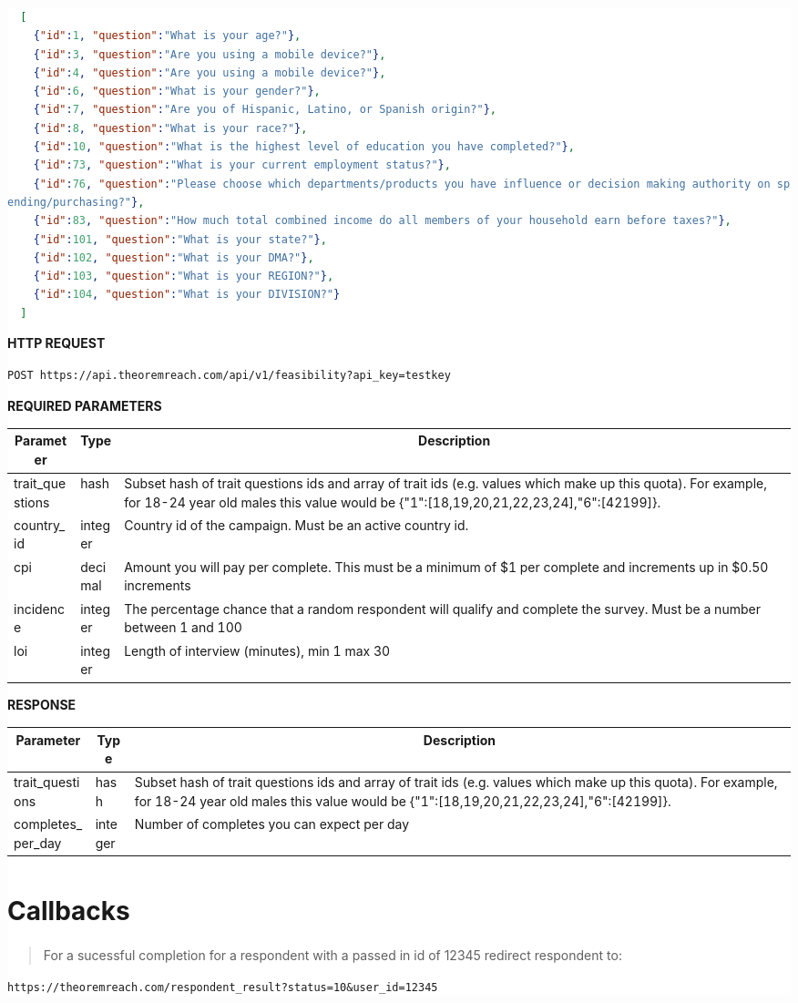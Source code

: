 ```json
  [
    {"id":1, "question":"What is your age?"}, 
    {"id":3, "question":"Are you using a mobile device?"}, 
    {"id":4, "question":"Are you using a mobile device?"}, 
    {"id":6, "question":"What is your gender?"}, 
    {"id":7, "question":"Are you of Hispanic, Latino, or Spanish origin?"}, 
    {"id":8, "question":"What is your race?"}, 
    {"id":10, "question":"What is the highest level of education you have completed?"}, 
    {"id":73, "question":"What is your current employment status?"}, 
    {"id":76, "question":"Please choose which departments/products you have influence or decision making authority on spending/purchasing?"}, 
    {"id":83, "question":"How much total combined income do all members of your household earn before taxes?"}, 
    {"id":101, "question":"What is your state?"}, 
    {"id":102, "question":"What is your DMA?"}, 
    {"id":103, "question":"What is your REGION?"}, 
    {"id":104, "question":"What is your DIVISION?"}
  ]
```

**HTTP REQUEST**

`POST https://api.theoremreach.com/api/v1/feasibility?api_key=testkey`

**REQUIRED PARAMETERS**

Parameter | Type | Description
--------- | ---- | -----------
trait_questions | hash | Subset hash of trait questions ids and array of trait ids (e.g. values which make up this quota). For example, for 18-24 year old males this value would be {"1":[18,19,20,21,22,23,24],"6":[42199]}.
country_id | integer | Country id of the campaign. Must be an active country id.
cpi | decimal | Amount you will pay per complete. This must be a minimum of $1 per complete and increments up in $0.50 increments
incidence | integer | The percentage chance that a random respondent will qualify and complete the survey. Must be a number between 1 and 100
loi | integer | Length of interview (minutes), min 1 max 30

**RESPONSE**

Parameter | Type | Description
--------- | ---- | -----------
trait_questions | hash | Subset hash of trait questions ids and array of trait ids (e.g. values which make up this quota). For example, for 18-24 year old males this value would be {"1":[18,19,20,21,22,23,24],"6":[42199]}.
completes_per_day | integer | Number of completes you can expect per day

# Callbacks

> For a sucessful completion for a respondent with a passed in id of 12345 redirect respondent to:

```shell
https://theoremreach.com/respondent_result?status=10&user_id=12345
```
